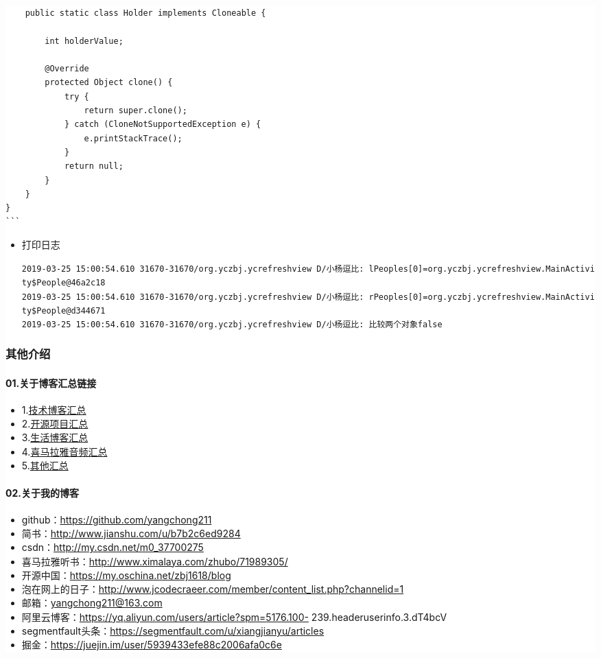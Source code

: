         public static class Holder implements Cloneable {

            int holderValue;

            @Override
            protected Object clone() {
                try {
                    return super.clone();
                } catch (CloneNotSupportedException e) {
                    e.printStackTrace();
                }
                return null;
            }
        }
    }
    ```
- 打印日志
    ```
    2019-03-25 15:00:54.610 31670-31670/org.yczbj.ycrefreshview D/小杨逗比: lPeoples[0]=org.yczbj.ycrefreshview.MainActivity$People@46a2c18
    2019-03-25 15:00:54.610 31670-31670/org.yczbj.ycrefreshview D/小杨逗比: rPeoples[0]=org.yczbj.ycrefreshview.MainActivity$People@d344671
    2019-03-25 15:00:54.610 31670-31670/org.yczbj.ycrefreshview D/小杨逗比: 比较两个对象false
    ```



### 其他介绍
#### 01.关于博客汇总链接
- 1.[技术博客汇总](https://www.jianshu.com/p/614cb839182c)
- 2.[开源项目汇总](https://blog.csdn.net/m0_37700275/article/details/80863574)
- 3.[生活博客汇总](https://blog.csdn.net/m0_37700275/article/details/79832978)
- 4.[喜马拉雅音频汇总](https://www.jianshu.com/p/f665de16d1eb)
- 5.[其他汇总](https://www.jianshu.com/p/53017c3fc75d)



#### 02.关于我的博客
- github：https://github.com/yangchong211
- 简书：http://www.jianshu.com/u/b7b2c6ed9284
- csdn：http://my.csdn.net/m0_37700275
- 喜马拉雅听书：http://www.ximalaya.com/zhubo/71989305/
- 开源中国：https://my.oschina.net/zbj1618/blog
- 泡在网上的日子：http://www.jcodecraeer.com/member/content_list.php?channelid=1
- 邮箱：yangchong211@163.com
- 阿里云博客：https://yq.aliyun.com/users/article?spm=5176.100- 239.headeruserinfo.3.dT4bcV
- segmentfault头条：https://segmentfault.com/u/xiangjianyu/articles
- 掘金：https://juejin.im/user/5939433efe88c2006afa0c6e



